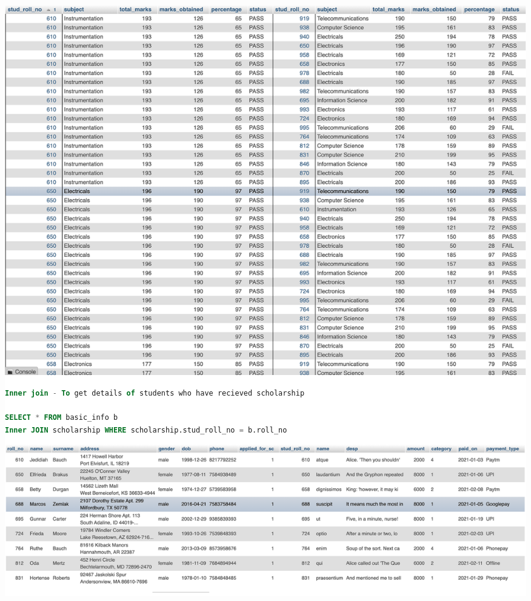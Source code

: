 ![15 op 1](https://github.com/ananth-sathvick/SAU-2021-Feb-Batch-1/blob/main/SQL_concepts_and_fundamentals-Evening/15op_1.png?raw=true)

```SQL
Inner join - To get details of students who have recieved scholarship

SELECT * FROM basic_info b
Inner JOIN scholarship WHERE scholarship.stud_roll_no = b.roll_no
```

![15 op 2](https://github.com/ananth-sathvick/SAU-2021-Feb-Batch-1/blob/main/SQL_concepts_and_fundamentals-Evening/15op_2.png?raw=true)
